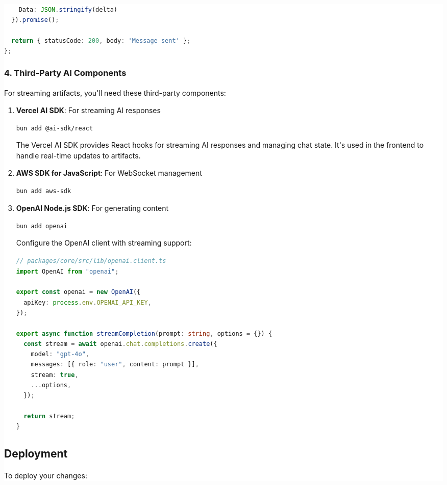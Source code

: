 ```typescript
    Data: JSON.stringify(delta)
  }).promise();
  
  return { statusCode: 200, body: 'Message sent' };
};
```

### 4. Third-Party AI Components

For streaming artifacts, you'll need these third-party components:

1. **Vercel AI SDK**: For streaming AI responses
   ```bash
   bun add @ai-sdk/react
   ```

   The Vercel AI SDK provides React hooks for streaming AI responses and managing chat state. It's used in the frontend to handle real-time updates to artifacts.

2. **AWS SDK for JavaScript**: For WebSocket management
   ```bash
   bun add aws-sdk
   ```

3. **OpenAI Node.js SDK**: For generating content
   ```bash
   bun add openai
   ```
   
   Configure the OpenAI client with streaming support:
   
   ```typescript
   // packages/core/src/lib/openai.client.ts
   import OpenAI from "openai";
   
   export const openai = new OpenAI({
     apiKey: process.env.OPENAI_API_KEY,
   });
   
   export async function streamCompletion(prompt: string, options = {}) {
     const stream = await openai.chat.completions.create({
       model: "gpt-4o",
       messages: [{ role: "user", content: prompt }],
       stream: true,
       ...options,
     });
     
     return stream;
   }
   ```

## Deployment

To deploy your changes:
